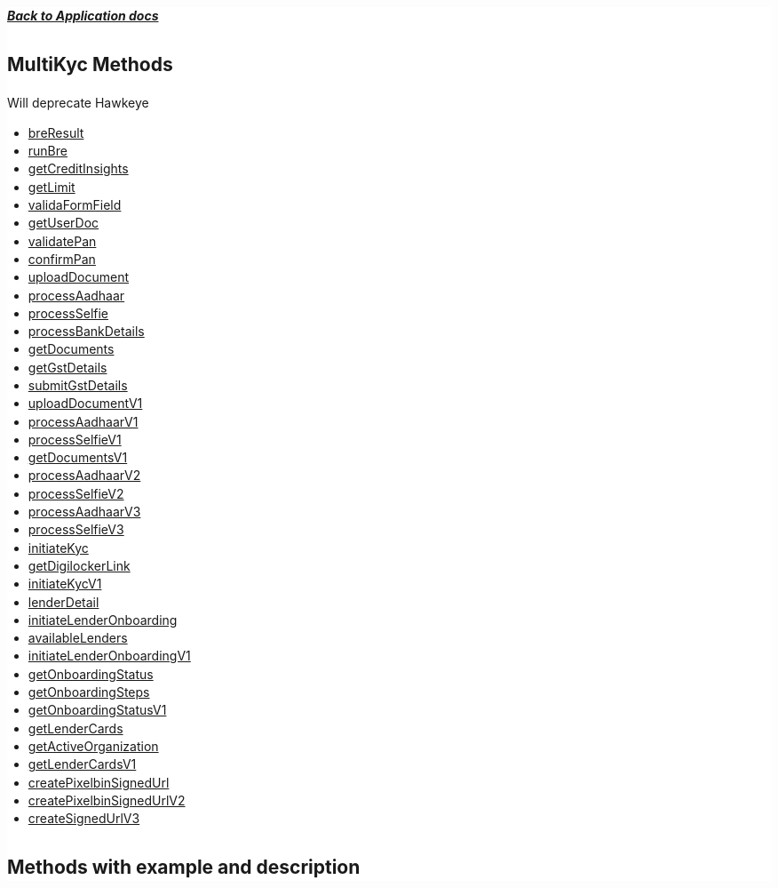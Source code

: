 



##### [Back to Application docs](./README.md)

## MultiKyc Methods
Will deprecate Hawkeye
* [breResult](#breresult)
* [runBre](#runbre)
* [getCreditInsights](#getcreditinsights)
* [getLimit](#getlimit)
* [validaFormField](#validaformfield)
* [getUserDoc](#getuserdoc)
* [validatePan](#validatepan)
* [confirmPan](#confirmpan)
* [uploadDocument](#uploaddocument)
* [processAadhaar](#processaadhaar)
* [processSelfie](#processselfie)
* [processBankDetails](#processbankdetails)
* [getDocuments](#getdocuments)
* [getGstDetails](#getgstdetails)
* [submitGstDetails](#submitgstdetails)
* [uploadDocumentV1](#uploaddocumentv1)
* [processAadhaarV1](#processaadhaarv1)
* [processSelfieV1](#processselfiev1)
* [getDocumentsV1](#getdocumentsv1)
* [processAadhaarV2](#processaadhaarv2)
* [processSelfieV2](#processselfiev2)
* [processAadhaarV3](#processaadhaarv3)
* [processSelfieV3](#processselfiev3)
* [initiateKyc](#initiatekyc)
* [getDigilockerLink](#getdigilockerlink)
* [initiateKycV1](#initiatekycv1)
* [lenderDetail](#lenderdetail)
* [initiateLenderOnboarding](#initiatelenderonboarding)
* [availableLenders](#availablelenders)
* [initiateLenderOnboardingV1](#initiatelenderonboardingv1)
* [getOnboardingStatus](#getonboardingstatus)
* [getOnboardingSteps](#getonboardingsteps)
* [getOnboardingStatusV1](#getonboardingstatusv1)
* [getLenderCards](#getlendercards)
* [getActiveOrganization](#getactiveorganization)
* [getLenderCardsV1](#getlendercardsv1)
* [createPixelbinSignedUrl](#createpixelbinsignedurl)
* [createPixelbinSignedUrlV2](#createpixelbinsignedurlv2)
* [createSignedUrlV3](#createsignedurlv3)



## Methods with example and description

